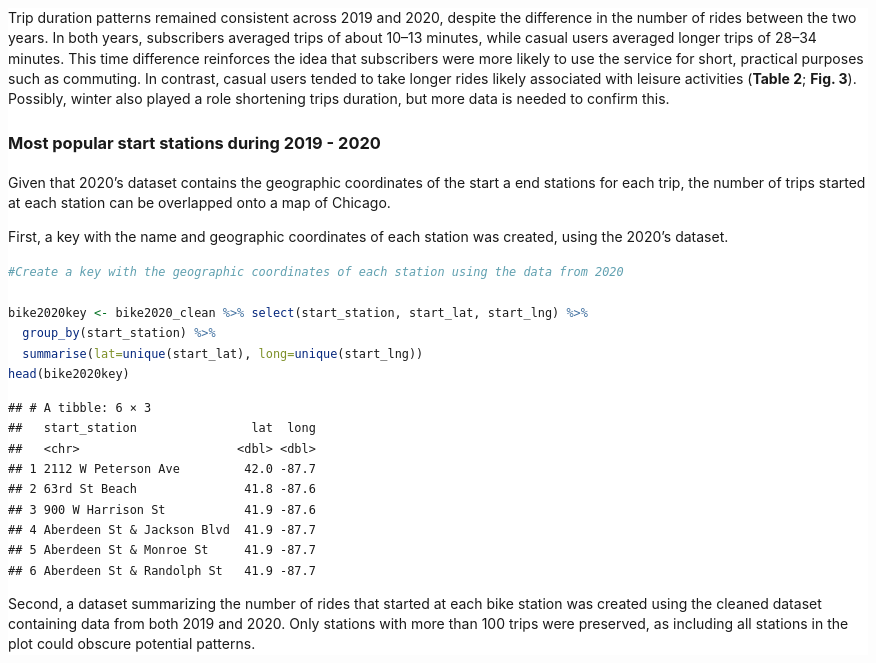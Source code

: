 Trip duration patterns remained consistent across 2019 and 2020, despite
the difference in the number of rides between the two years. In both
years, subscribers averaged trips of about 10–13 minutes, while casual
users averaged longer trips of 28–34 minutes. This time difference
reinforces the idea that subscribers were more likely to use the service
for short, practical purposes such as commuting. In contrast, casual
users tended to take longer rides likely associated with leisure
activities (**Table 2**; **Fig. 3**). Possibly, winter also played a
role shortening trips duration, but more data is needed to confirm this.

### Most popular start stations during 2019 - 2020

Given that 2020’s dataset contains the geographic coordinates of the
start a end stations for each trip, the number of trips started at each
station can be overlapped onto a map of Chicago.

First, a key with the name and geographic coordinates of each station
was created, using the 2020’s dataset.

``` r
#Create a key with the geographic coordinates of each station using the data from 2020

bike2020key <- bike2020_clean %>% select(start_station, start_lat, start_lng) %>% 
  group_by(start_station) %>% 
  summarise(lat=unique(start_lat), long=unique(start_lng))
head(bike2020key)
```

    ## # A tibble: 6 × 3
    ##   start_station                lat  long
    ##   <chr>                      <dbl> <dbl>
    ## 1 2112 W Peterson Ave         42.0 -87.7
    ## 2 63rd St Beach               41.8 -87.6
    ## 3 900 W Harrison St           41.9 -87.6
    ## 4 Aberdeen St & Jackson Blvd  41.9 -87.7
    ## 5 Aberdeen St & Monroe St     41.9 -87.7
    ## 6 Aberdeen St & Randolph St   41.9 -87.7

Second, a dataset summarizing the number of rides that started at each
bike station was created using the cleaned dataset containing data from
both 2019 and 2020. Only stations with more than 100 trips were
preserved, as including all stations in the plot could obscure potential
patterns.
